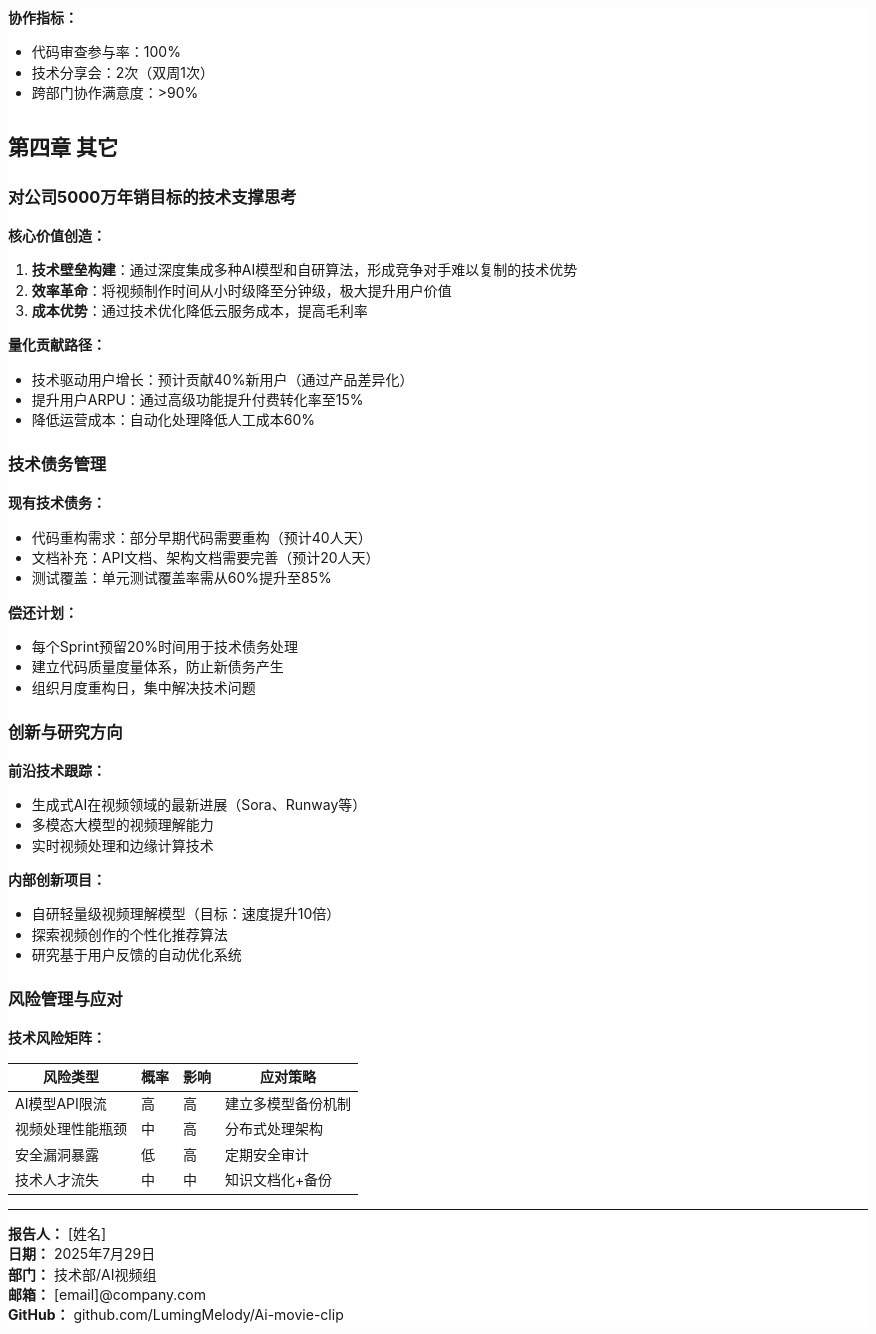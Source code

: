 **协作指标：**
- 代码审查参与率：100%
- 技术分享会：2次（双周1次）
- 跨部门协作满意度：>90%

## 第四章 其它

### 对公司5000万年销目标的技术支撑思考

**核心价值创造：**
1. **技术壁垒构建**：通过深度集成多种AI模型和自研算法，形成竞争对手难以复制的技术优势
2. **效率革命**：将视频制作时间从小时级降至分钟级，极大提升用户价值
3. **成本优势**：通过技术优化降低云服务成本，提高毛利率

**量化贡献路径：**
- 技术驱动用户增长：预计贡献40%新用户（通过产品差异化）
- 提升用户ARPU：通过高级功能提升付费转化率至15%
- 降低运营成本：自动化处理降低人工成本60%

### 技术债务管理

**现有技术债务：**
- 代码重构需求：部分早期代码需要重构（预计40人天）
- 文档补充：API文档、架构文档需要完善（预计20人天）
- 测试覆盖：单元测试覆盖率需从60%提升至85%

**偿还计划：**
- 每个Sprint预留20%时间用于技术债务处理
- 建立代码质量度量体系，防止新债务产生
- 组织月度重构日，集中解决技术问题

### 创新与研究方向

**前沿技术跟踪：**
- 生成式AI在视频领域的最新进展（Sora、Runway等）
- 多模态大模型的视频理解能力
- 实时视频处理和边缘计算技术

**内部创新项目：**
- 自研轻量级视频理解模型（目标：速度提升10倍）
- 探索视频创作的个性化推荐算法
- 研究基于用户反馈的自动优化系统

### 风险管理与应对

**技术风险矩阵：**

| 风险类型 | 概率 | 影响 | 应对策略 |
|---------|-----|------|---------|
| AI模型API限流 | 高 | 高 | 建立多模型备份机制 |
| 视频处理性能瓶颈 | 中 | 高 | 分布式处理架构 |
| 安全漏洞暴露 | 低 | 高 | 定期安全审计 |
| 技术人才流失 | 中 | 中 | 知识文档化+备份 |

---

**报告人：** [姓名]  
**日期：** 2025年7月29日  
**部门：** 技术部/AI视频组  
**邮箱：** [email]@company.com  
**GitHub：** github.com/LumingMelody/Ai-movie-clip
